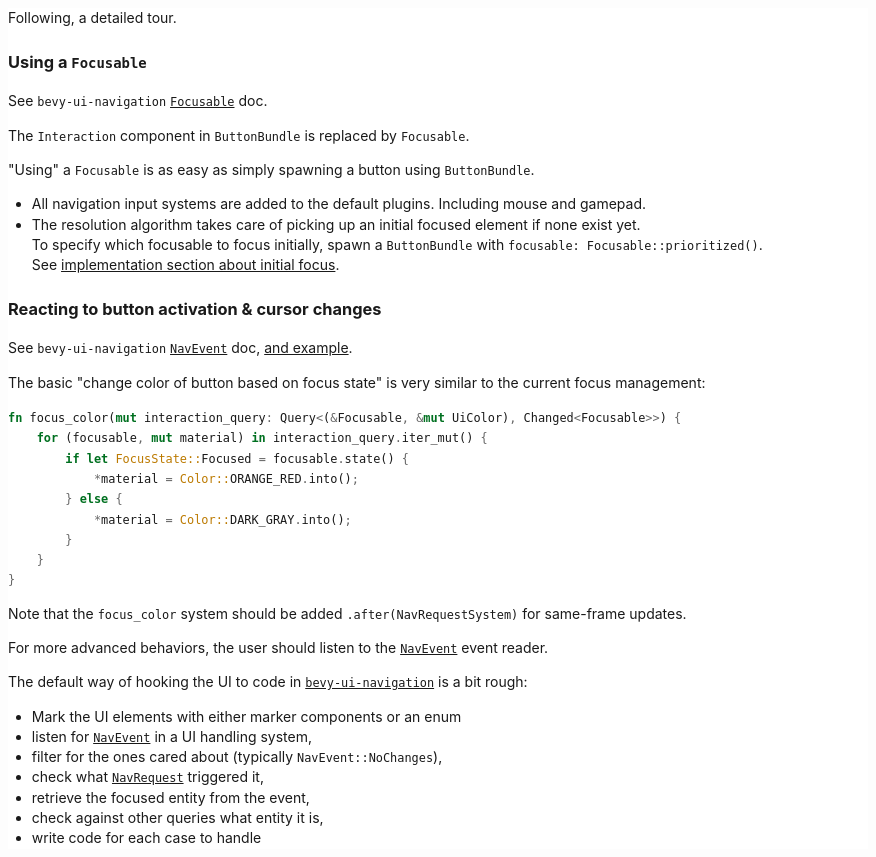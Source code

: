 Following, a detailed tour.

### Using a `Focusable`

See `bevy-ui-navigation` [`Focusable`] doc.

The `Interaction` component in `ButtonBundle` is replaced by `Focusable`.

"Using" a `Focusable` is as easy as simply spawning a button using
`ButtonBundle`.
- All navigation input systems are added to the default plugins.
  Including mouse and gamepad.
- The resolution algorithm takes care of picking up an initial focused element
  if none exist yet.
  \
  To specify which focusable to focus initially, spawn a `ButtonBundle` with
  `focusable: Focusable::prioritized()`.
  \
  See [implementation section about initial focus](#what-to-focus-first).

### Reacting to button activation & cursor changes

See `bevy-ui-navigation` [`NavEvent`] doc,
[and example](https://github.com/nicopap/ui-navigation#simple-case).

The basic "change color of button based on focus state" is very similar to the
current focus management:

```rust
fn focus_color(mut interaction_query: Query<(&Focusable, &mut UiColor), Changed<Focusable>>) {
    for (focusable, mut material) in interaction_query.iter_mut() {
        if let FocusState::Focused = focusable.state() {
            *material = Color::ORANGE_RED.into();
        } else {
            *material = Color::DARK_GRAY.into();
        }
    }
}
```

Note that the `focus_color` system should be added `.after(NavRequestSystem)`
for same-frame updates.

For more advanced behaviors, the user should listen to the [`NavEvent`] event
reader.

The default way of hooking the UI to code in [`bevy-ui-navigation`] is
a bit rough:

* Mark the UI elements with either marker components or an enum
* listen for [`NavEvent`] in a UI handling system,
* filter for the ones cared about (typically `NavEvent::NoChanges`),
* check what [`NavRequest`] triggered it,
* retrieve the focused entity from the event,
* check against other queries what entity it is,
* write code for each case to handle


[mouse picking]: https://github.com/aevyrie/bevy_mod_picking/
[`bevy-ui-navigation`]: https://github.com/nicopap/ui-navigation
[ui-nav-arch]: https://github.com/nicopap/ui-navigation/blob/30c828a465f9d4c440d0ce6e97051a5f7fafa425/src/resolve.rs#L1-L33
[`event_helpers`]: https://docs.rs/bevy-ui-navigation/0.18.0/bevy_ui_navigation/event_helpers/index.html
[gambit-slider]: https://github.com/team-plover/warlocks-gambit/blob/3f8132fbbd6cce124a1cd102755dad228035b2dc/src/ui/main_menu.rs#L59-L95
[`NavRequest`]: https://docs.rs/bevy-ui-navigation/latest/bevy_ui_navigation/events/enum.NavRequest.html
[`NavEvent`]: https://docs.rs/bevy-ui-navigation/latest/bevy_ui_navigation/events/enum.NavEvent.html
[`Focusable`]: https://docs.rs/bevy-ui-navigation/latest/bevy_ui_navigation/struct.Focusable.html
[`FocusState`]: https://docs.rs/bevy-ui-navigation/latest/bevy_ui_navigation/enum.FocusState.html
[`FocusAction`]: https://docs.rs/bevy-ui-navigation/latest/bevy_ui_navigation/enum.FocusAction.html
[`MenuSetting`]: https://docs.rs/bevy-ui-navigation/latest/bevy_ui_navigation/enum.NavMenu.html
[`UiProjectionQuery`]: https://github.com/nicopap/ui-navigation/blob/17c771b7f752cfd604f21056f9d4ca6772529c6f/src/resolve.rs#L378-L429
[`TreeMenu`]: https://github.com/nicopap/ui-navigation/blob/30c828a465f9d4c440d0ce6e97051a5f7fafa425/src/resolve.rs#L201-L216
[this RFC's PR]: https://github.com/bevyengine/bevy/pull/5378
[`NavEventReaderExt`]: https://docs.rs/bevy-ui-navigation/latest/bevy_ui_navigation/events/trait.NavEventReaderExt.html